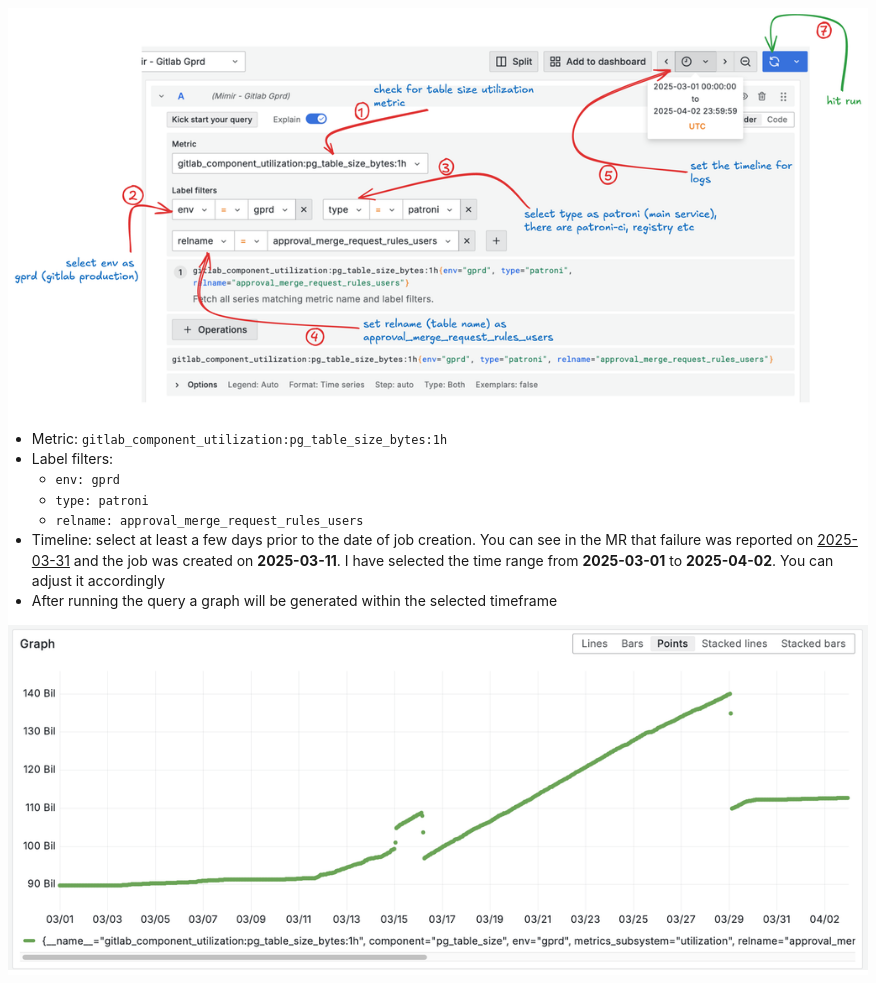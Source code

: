 ![Grafana metrics](img/grafana-metrics_v18_6.png)

- Metric: `gitlab_component_utilization:pg_table_size_bytes:1h`
- Label filters:
  - `env: gprd`
  - `type: patroni`
  - `relname: approval_merge_request_rules_users`
- Timeline: select at least a few days prior to the date of job creation. You can see in the MR that failure was reported on [2025-03-31](https://gitlab.com/gitlab-org/gitlab/-/merge_requests/183354#note_2425371444) and the job was created on **2025-03-11**. I have selected the time range from **2025-03-01** to **2025-04-02**. You can adjust it accordingly
- After running the query a graph will be generated within the selected timeframe

![Grafana output](img/grafana-output-1_v18_6.png)
